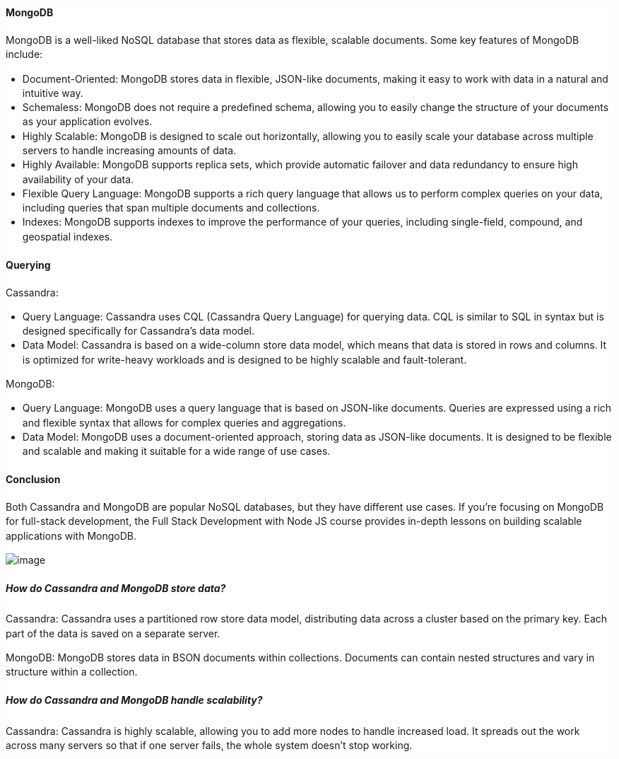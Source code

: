 #### MongoDB

MongoDB is a well-liked NoSQL database that stores data as flexible, scalable documents. Some key features of MongoDB include:

- Document-Oriented: MongoDB stores data in flexible, JSON-like documents, making it easy to work with data in a natural and intuitive way.
- Schemaless: MongoDB does not require a predefined schema, allowing you to easily change the structure of your documents as your application evolves.
- Highly Scalable: MongoDB is designed to scale out horizontally, allowing you to easily scale your database across multiple servers to handle increasing amounts of data.
- Highly Available: MongoDB supports replica sets, which provide automatic failover and data redundancy to ensure high availability of your data.
- Flexible Query Language: MongoDB supports a rich query language that allows us to perform complex queries on your data, including queries that span multiple documents and collections.
- Indexes: MongoDB supports indexes to improve the performance of your queries, including single-field, compound, and geospatial indexes.

#### Querying

Cassandra:
- Query Language: Cassandra uses CQL (Cassandra Query Language) for querying data. CQL is similar to SQL in syntax but is designed specifically for Cassandra’s data model.
- Data Model: Cassandra is based on a wide-column store data model, which means that data is stored in rows and columns. It is optimized for write-heavy workloads and is designed to be highly scalable and fault-tolerant.

MongoDB:
- Query Language: MongoDB uses a query language that is based on JSON-like documents. Queries are expressed using a rich and flexible syntax that allows for complex queries and aggregations.
- Data Model: MongoDB uses a document-oriented approach, storing data as JSON-like documents. It is designed to be flexible and scalable and making it suitable for a wide range of use cases.

#### Conclusion

Both Cassandra and MongoDB are popular NoSQL databases, but they have different use cases. If you’re focusing on MongoDB for full-stack development, the Full Stack Development with Node JS course provides in-depth lessons on building scalable applications with MongoDB.

<img width="740" alt="image" src="https://github.com/user-attachments/assets/3678d197-9e5f-4a4b-a615-5b0032e51f56">

##### How do Cassandra and MongoDB store data?

Cassandra: Cassandra uses a partitioned row store data model, distributing data across a cluster based on the primary key. Each part of the data is saved on a separate server.

MongoDB: MongoDB stores data in BSON documents within collections. Documents can contain nested structures and vary in structure within a collection.

##### How do Cassandra and MongoDB handle scalability?

Cassandra: Cassandra is highly scalable, allowing you to add more nodes to handle increased load. It spreads out the work across many servers so that if one server fails, the whole system doesn’t stop working.
